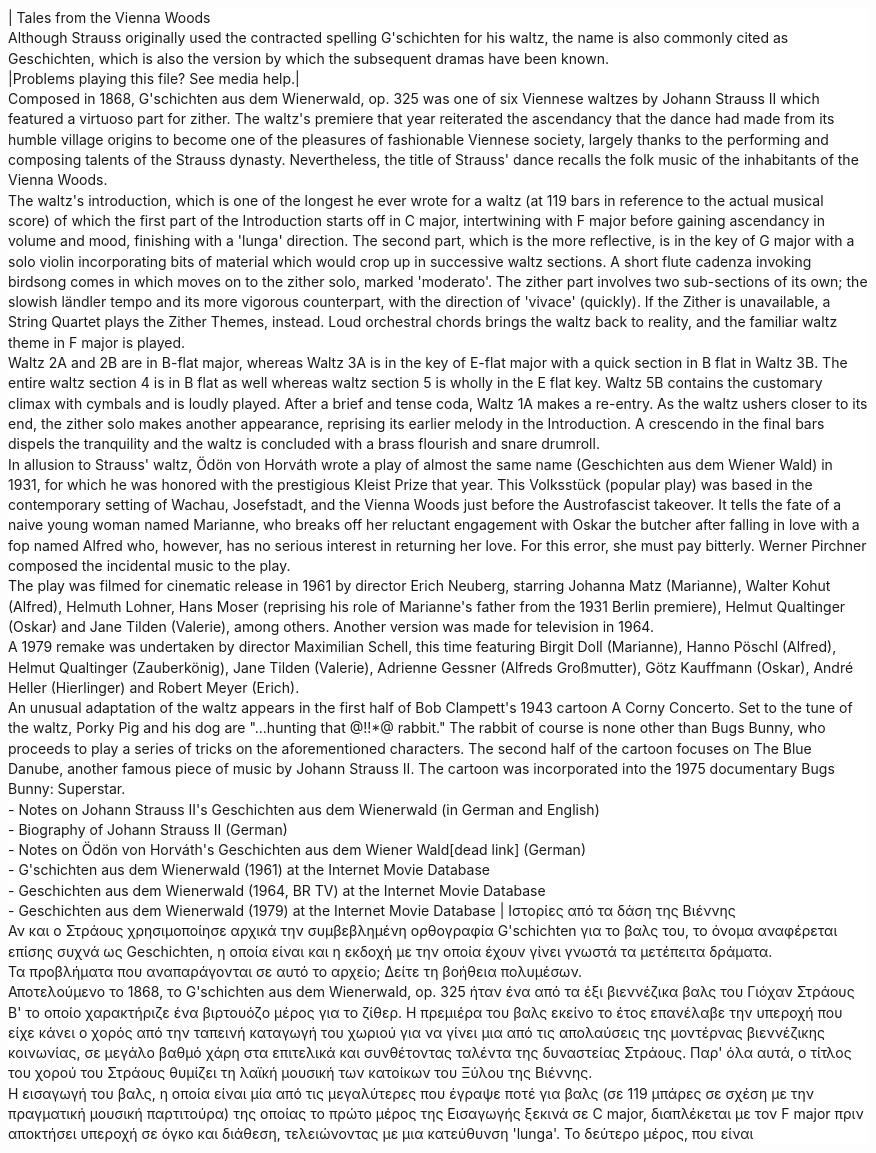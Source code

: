 | Tales from the Vienna Woods<br/>Although Strauss originally used the contracted spelling G'schichten for his waltz, the name is also commonly cited as Geschichten, which is also the version by which the subsequent dramas have been known.<br/>&#124;Problems playing this file? See media help.&#124;<br/>Composed in 1868, G'schichten aus dem Wienerwald, op. 325 was one of six Viennese waltzes by Johann Strauss II which featured a virtuoso part for zither. The waltz's premiere that year reiterated the ascendancy that the dance had made from its humble village origins to become one of the pleasures of fashionable Viennese society, largely thanks to the performing and composing talents of the Strauss dynasty. Nevertheless, the title of Strauss' dance recalls the folk music of the inhabitants of the Vienna Woods.<br/>The waltz's introduction, which is one of the longest he ever wrote for a waltz (at 119 bars in reference to the actual musical score) of which the first part of the Introduction starts off in C major, intertwining with F major before gaining ascendancy in volume and mood, finishing with a 'lunga' direction. The second part, which is the more reflective, is in the key of G major with a solo violin incorporating bits of material which would crop up in successive waltz sections. A short flute cadenza invoking birdsong comes in which moves on to the zither solo, marked 'moderato'. The zither part involves two sub-sections of its own; the slowish ländler tempo and its more vigorous counterpart, with the direction of 'vivace' (quickly). If the Zither is unavailable, a String Quartet plays the Zither Themes, instead. Loud orchestral chords brings the waltz back to reality, and the familiar waltz theme in F major is played.<br/>Waltz 2A and 2B are in B-flat major, whereas Waltz 3A is in the key of E-flat major with a quick section in B flat in Waltz 3B. The entire waltz section 4 is in B flat as well whereas waltz section 5 is wholly in the E flat key. Waltz 5B contains the customary climax with cymbals and is loudly played. After a brief and tense coda, Waltz 1A makes a re-entry. As the waltz ushers closer to its end, the zither solo makes another appearance, reprising its earlier melody in the Introduction. A crescendo in the final bars dispels the tranquility and the waltz is concluded with a brass flourish and snare drumroll.<br/>In allusion to Strauss' waltz, Ödön von Horváth wrote a play of almost the same name (Geschichten aus dem Wiener Wald) in 1931, for which he was honored with the prestigious Kleist Prize that year. This Volksstück (popular play) was based in the contemporary setting of Wachau, Josefstadt, and the Vienna Woods just before the Austrofascist takeover. It tells the fate of a naive young woman named Marianne, who breaks off her reluctant engagement with Oskar the butcher after falling in love with a fop named Alfred who, however, has no serious interest in returning her love. For this error, she must pay bitterly. Werner Pirchner composed the incidental music to the play.<br/>The play was filmed for cinematic release in 1961 by director Erich Neuberg, starring Johanna Matz (Marianne), Walter Kohut (Alfred), Helmuth Lohner, Hans Moser (reprising his role of Marianne's father from the 1931 Berlin premiere), Helmut Qualtinger (Oskar) and Jane Tilden (Valerie), among others. Another version was made for television in 1964.<br/>A 1979 remake was undertaken by director Maximilian Schell, this time featuring Birgit Doll (Marianne), Hanno Pöschl (Alfred), Helmut Qualtinger (Zauberkönig), Jane Tilden (Valerie), Adrienne Gessner (Alfreds Großmutter), Götz Kauffmann (Oskar), André Heller (Hierlinger) and Robert Meyer (Erich).<br/>An unusual adaptation of the waltz appears in the first half of Bob Clampett's 1943 cartoon A Corny Concerto. Set to the tune of the waltz, Porky Pig and his dog are "...hunting that @!!*@ rabbit." The rabbit of course is none other than Bugs Bunny, who proceeds to play a series of tricks on the aforementioned characters. The second half of the cartoon focuses on The Blue Danube, another famous piece of music by Johann Strauss II. The cartoon was incorporated into the 1975 documentary Bugs Bunny: Superstar.<br/>- Notes on Johann Strauss II's Geschichten aus dem Wienerwald (in German and English)<br/>- Biography of Johann Strauss II (German)<br/>- Notes on Ödön von Horváth's Geschichten aus dem Wiener Wald[dead link] (German)<br/>- G'schichten aus dem Wienerwald (1961) at the Internet Movie Database<br/>- Geschichten aus dem Wienerwald (1964, BR TV) at the Internet Movie Database<br/>- Geschichten aus dem Wienerwald (1979) at the Internet Movie Database | Ιστορίες από τα δάση της Βιέννης<br/>Αν και ο Στράους χρησιμοποίησε αρχικά την συμβεβλημένη ορθογραφία G'schichten για το βαλς του, το όνομα αναφέρεται επίσης συχνά ως Geschichten, η οποία είναι και η εκδοχή με την οποία έχουν γίνει γνωστά τα μετέπειτα δράματα.<br/>Τα προβλήματα που αναπαράγονται σε αυτό το αρχείο; Δείτε τη βοήθεια πολυμέσων.<br/>Αποτελούμενο το 1868, το G'schichten aus dem Wienerwald, op. 325 ήταν ένα από τα έξι βιεννέζικα βαλς του Γιόχαν Στράους Β' το οποίο χαρακτήριζε ένα βιρτουόζο μέρος για το ζίθερ. Η πρεμιέρα του βαλς εκείνο το έτος επανέλαβε την υπεροχή που είχε κάνει ο χορός από την ταπεινή καταγωγή του χωριού για να γίνει μια από τις απολαύσεις της μοντέρνας βιεννέζικης κοινωνίας, σε μεγάλο βαθμό χάρη στα επιτελικά και συνθέτοντας ταλέντα της δυναστείας Στράους. Παρ' όλα αυτά, ο τίτλος του χορού του Στράους θυμίζει τη λαϊκή μουσική των κατοίκων του Ξύλου της Βιέννης.<br/>Η εισαγωγή του βαλς, η οποία είναι μία από τις μεγαλύτερες που έγραψε ποτέ για βαλς (σε 119 μπάρες σε σχέση με την πραγματική μουσική παρτιτούρα) της οποίας το πρώτο μέρος της Εισαγωγής ξεκινά σε C major, διαπλέκεται με τον F major πριν αποκτήσει υπεροχή σε όγκο και διάθεση, τελειώνοντας με μια κατεύθυνση 'lunga'. Το δεύτερο μέρος, που είναι